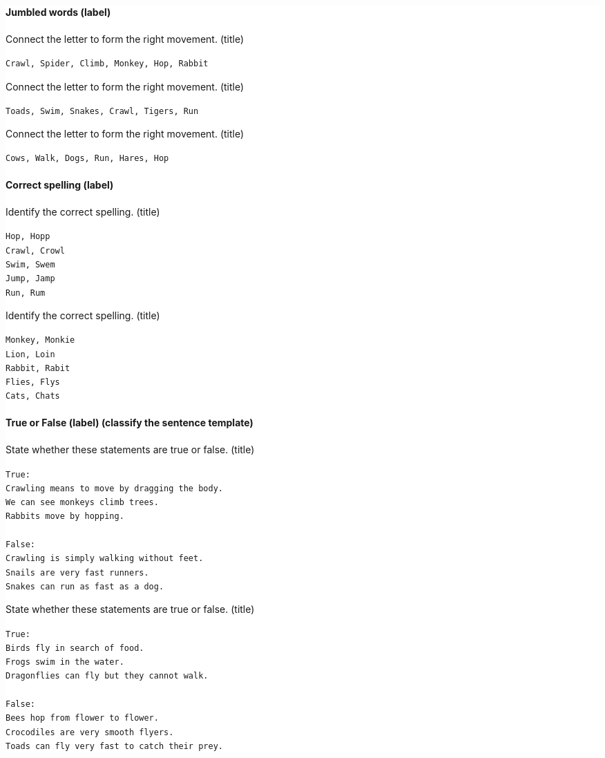 #### Jumbled words (label)

Connect the letter to form the right movement. (title)
```
Crawl, Spider, Climb, Monkey, Hop, Rabbit
```

Connect the letter to form the right movement. (title)
```
Toads, Swim, Snakes, Crawl, Tigers, Run
```

Connect the letter to form the right movement. (title)
```
Cows, Walk, Dogs, Run, Hares, Hop
```

#### Correct spelling (label)

Identify the correct spelling. (title)
```
Hop, Hopp
Crawl, Crowl
Swim, Swem
Jump, Jamp
Run, Rum
```

Identify the correct spelling. (title)
```
Monkey, Monkie
Lion, Loin
Rabbit, Rabit
Flies, Flys
Cats, Chats
```

#### True or False (label) (classify the sentence template)

State whether these statements are true or false. (title)
```
True:
Crawling means to move by dragging the body.
We can see monkeys climb trees.
Rabbits move by hopping.

False:
Crawling is simply walking without feet.
Snails are very fast runners.
Snakes can run as fast as a dog.
```

State whether these statements are true or false. (title)
```
True:
Birds fly in search of food.
Frogs swim in the water.
Dragonflies can fly but they cannot walk.

False:
Bees hop from flower to flower.
Crocodiles are very smooth flyers.
Toads can fly very fast to catch their prey.
```
